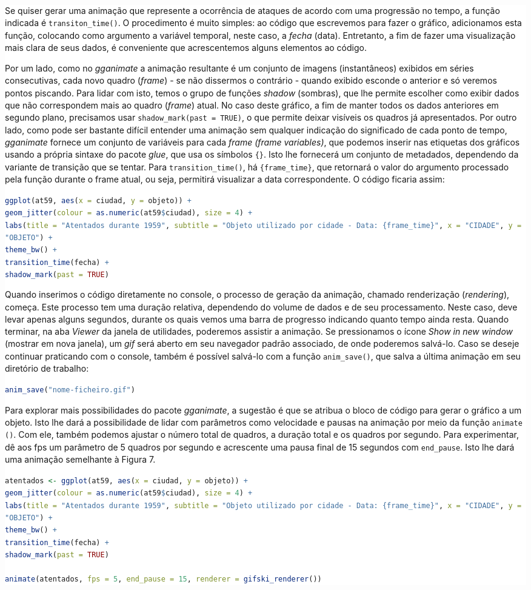 Se quiser gerar uma animação que represente a ocorrência de ataques de acordo com uma progressão no tempo, a função indicada é `transiton_time()`. O procedimento é muito simples: ao código que escrevemos para fazer o gráfico, adicionamos esta função, colocando como argumento a variável temporal, neste caso, a *fecha* (data). Entretanto, a fim de fazer uma visualização mais clara de seus dados, é conveniente que acrescentemos alguns elementos ao código.

Por um lado, como no *gganimate* a animação resultante é um conjunto de imagens (instantâneos) exibidos em séries consecutivas, cada novo quadro (*frame*) - se não dissermos o contrário - quando exibido esconde o anterior e só veremos pontos piscando. Para lidar com isto, temos o grupo de funções *shadow* (sombras), que lhe permite escolher como exibir dados que não correspondem mais ao quadro (*frame*) atual. No caso deste gráfico, a fim de manter todos os dados anteriores em segundo plano, precisamos usar `shadow_mark(past = TRUE)`, o que permite deixar visíveis os quadros já apresentados. Por outro lado, como pode ser bastante difícil entender uma animação sem qualquer indicação do significado de cada ponto de tempo, *gganimate* fornece um conjunto de variáveis para cada *frame (frame variables)*, que podemos inserir nas etiquetas dos gráficos usando a própria sintaxe do pacote *glue*, que usa os símbolos `{}`. Isto lhe fornecerá um conjunto de metadados, dependendo da variante de transição que se tentar. Para `transition_time()`, há `{frame_time}`, que retornará o valor do argumento processado pela função durante o frame atual, ou seja, permitirá visualizar a data correspondente. O código ficaria assim:

```R
ggplot(at59, aes(x = ciudad, y = objeto)) +
geom_jitter(colour = as.numeric(at59$ciudad), size = 4) +
labs(title = "Atentados durante 1959", subtitle = "Objeto utilizado por cidade - Data: {frame_time}", x = "CIDADE", y = "OBJETO") +
theme_bw() +
transition_time(fecha) +
shadow_mark(past = TRUE)
```

Quando inserimos o código diretamente no console, o processo de geração da animação, chamado renderização (*rendering*), começa. Este processo tem uma duração relativa, dependendo do volume de dados e de seu processamento. Neste caso, deve levar apenas alguns segundos, durante os quais vemos uma barra de progresso indicando quanto tempo ainda resta. Quando terminar, na aba *Viewer* da janela de utilidades, poderemos assistir a animação. Se pressionamos o ícone *Show in new window* (mostrar em nova janela), um *gif* será aberto em seu navegador padrão associado, de onde poderemos salvá-lo. Caso se deseje continuar praticando com o console, também é possível salvá-lo com a função `anim_save()`, que salva a última animação em seu diretório de trabalho:

```R
anim_save("nome-ficheiro.gif")
```

Para explorar mais possibilidades do pacote *gganimate*, a sugestão é que se atribua o bloco de código para gerar o gráfico a um objeto. Isto lhe dará a possibilidade de lidar com parâmetros como velocidade e pausas na animação por meio da função `animate()`. Com ele, também podemos ajustar o número total de quadros, a duração total e os quadros por segundo. Para experimentar, dê aos fps um parâmetro de 5 quadros por segundo e acrescente uma pausa final de 15 segundos com `end_pause`. Isto lhe dará uma animação semelhante à Figura 7.

```R
atentados <- ggplot(at59, aes(x = ciudad, y = objeto)) +
geom_jitter(colour = as.numeric(at59$ciudad), size = 4) +
labs(title = "Atentados durante 1959", subtitle = "Objeto utilizado por cidade - Data: {frame_time}", x = "CIDADE", y = "OBJETO") +
theme_bw() +
transition_time(fecha) + 
shadow_mark(past = TRUE)

animate(atentados, fps = 5, end_pause = 15, renderer = gifski_renderer())
```
